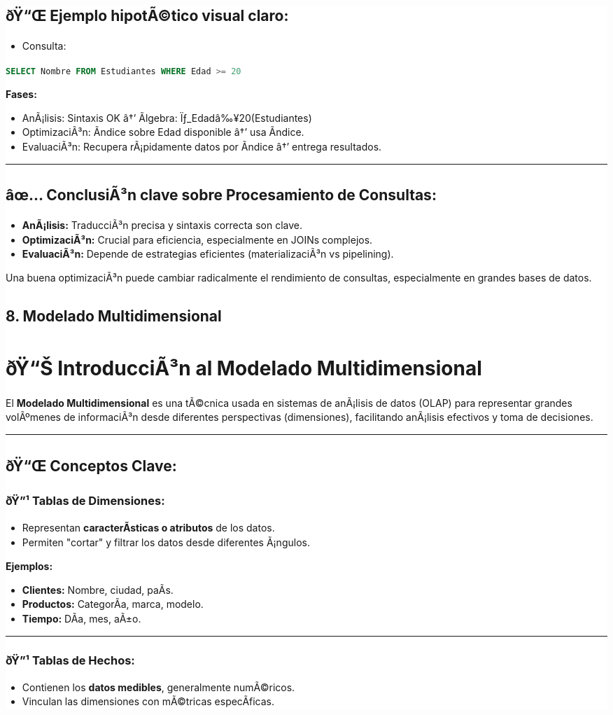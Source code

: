 
## ðŸ“Œ **Ejemplo hipotÃ©tico visual claro:**

- Consulta: 
```sql
SELECT Nombre FROM Estudiantes WHERE Edad >= 20
```

**Fases:**
- AnÃ¡lisis: Sintaxis OK â†’ Ãlgebra: Ïƒ_Edadâ‰¥20(Estudiantes)
- OptimizaciÃ³n: Ãndice sobre Edad disponible â†’ usa Ã­ndice.
- EvaluaciÃ³n: Recupera rÃ¡pidamente datos por Ã­ndice â†’ entrega resultados.

---

## âœ… **ConclusiÃ³n clave sobre Procesamiento de Consultas:**

- **AnÃ¡lisis:** TraducciÃ³n precisa y sintaxis correcta son clave.
- **OptimizaciÃ³n:** Crucial para eficiencia, especialmente en JOINs complejos.
- **EvaluaciÃ³n:** Depende de estrategias eficientes (materializaciÃ³n vs pipelining).

Una buena optimizaciÃ³n puede cambiar radicalmente el rendimiento de consultas, especialmente en grandes bases de datos.


## 8. Modelado Multidimensional

# ðŸ“Š **IntroducciÃ³n al Modelado Multidimensional**

El **Modelado Multidimensional** es una tÃ©cnica usada en sistemas de anÃ¡lisis de datos (OLAP) para representar grandes volÃºmenes de informaciÃ³n desde diferentes perspectivas (dimensiones), facilitando anÃ¡lisis efectivos y toma de decisiones.

---

## ðŸ“Œ **Conceptos Clave:**

### ðŸ”¹ **Tablas de Dimensiones:**
- Representan **caracterÃ­sticas o atributos** de los datos.
- Permiten "cortar" y filtrar los datos desde diferentes Ã¡ngulos.

**Ejemplos:**
- **Clientes:** Nombre, ciudad, paÃ­s.
- **Productos:** CategorÃ­a, marca, modelo.
- **Tiempo:** DÃ­a, mes, aÃ±o.

---

### ðŸ”¹ **Tablas de Hechos:**
- Contienen los **datos medibles**, generalmente numÃ©ricos.
- Vinculan las dimensiones con mÃ©tricas especÃ­ficas.
